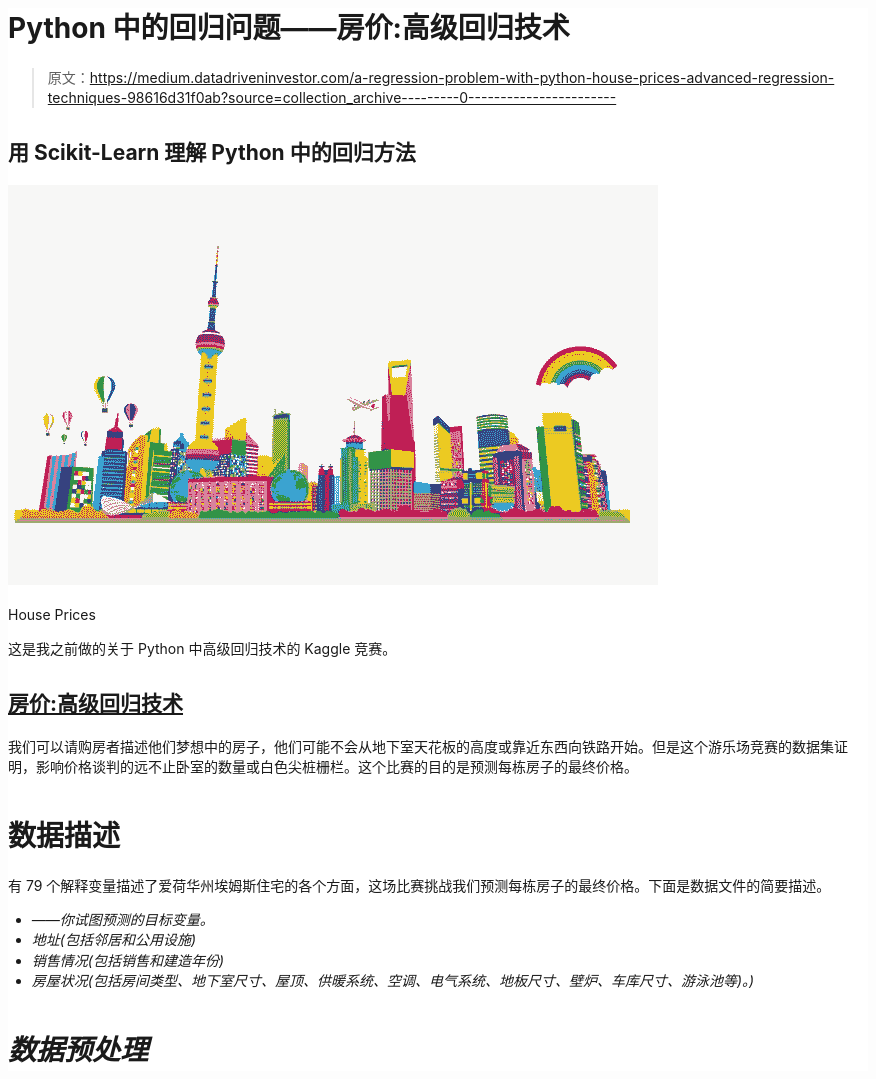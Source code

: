 # Python 中的回归问题——房价:高级回归技术

> 原文：<https://medium.datadriveninvestor.com/a-regression-problem-with-python-house-prices-advanced-regression-techniques-98616d31f0ab?source=collection_archive---------0----------------------->

## 用 Scikit-Learn 理解 Python 中的回归方法

![](img/4daba41839138835040f5f9724efcd63.png)

House Prices

这是我之前做的关于 Python 中高级回归技术的 Kaggle 竞赛。

## [房价:高级回归技术](https://www.kaggle.com/c/house-prices-advanced-regression-techniques)

我们可以请购房者描述他们梦想中的房子，他们可能不会从地下室天花板的高度或靠近东西向铁路开始。但是这个游乐场竞赛的数据集证明，影响价格谈判的远不止卧室的数量或白色尖桩栅栏。这个比赛的目的是预测每栋房子的最终价格。

# 数据描述

有 79 个解释变量描述了爱荷华州埃姆斯住宅的各个方面，这场比赛挑战我们预测每栋房子的最终价格。下面是数据文件的简要描述。

*   *——你试图预测的目标变量。*
*   *地址(包括邻居和公用设施)*
*   *销售情况(包括销售和建造年份)*
*   *房屋状况(包括房间类型、地下室尺寸、屋顶、供暖系统、空调、电气系统、地板尺寸、壁炉、车库尺寸、游泳池等)。)*

# ***数据预处理***
